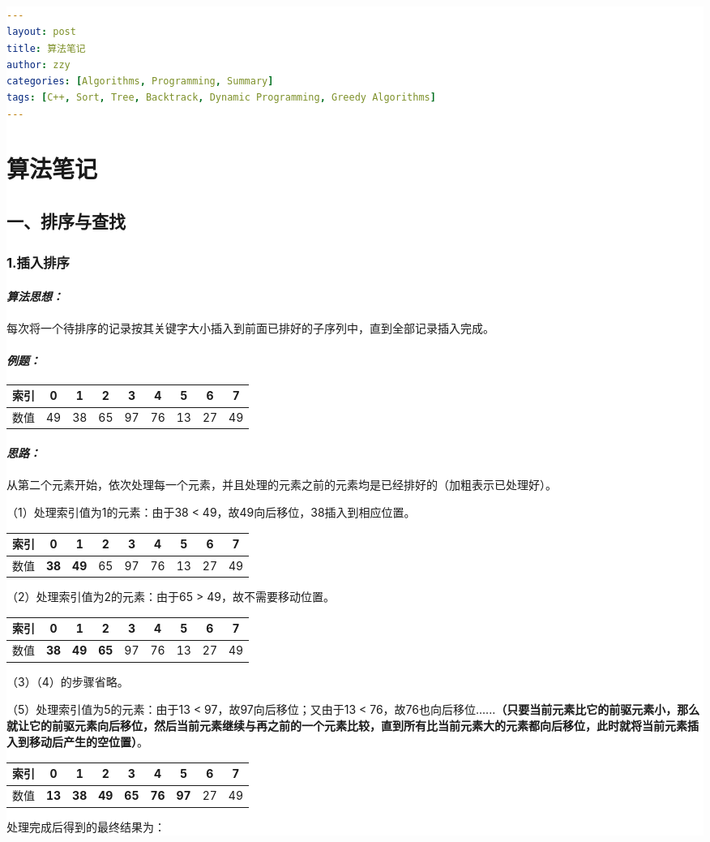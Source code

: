 ```yaml
---
layout: post
title: 算法笔记
author: zzy
categories: [Algorithms, Programming, Summary]
tags: [C++, Sort, Tree, Backtrack, Dynamic Programming, Greedy Algorithms]
---
```


# 算法笔记

## 一、排序与查找

### 1.插入排序

#### *算法思想：*

每次将一个待排序的记录按其关键字大小插入到前面已排好的子序列中，直到全部记录插入完成。

#### *例题：*

| 索引 |  0   |  1   |  2   |  3   |  4   |  5   |  6   |  7   |
| :--: | :--: | :--: | :--: | :--: | :--: | :--: | :--: | :--: |
| 数值 |  49  |  38  |  65  |  97  |  76  |  13  |  27  |  49  |

#### *思路：*

从第二个元素开始，依次处理每一个元素，并且处理的元素之前的元素均是已经排好的（加粗表示已处理好）。

（1）处理索引值为1的元素：由于38 < 49，故49向后移位，38插入到相应位置。

| 索引 |   0    |   1    |  2   |  3   |  4   |  5   |  6   |  7   |
| :--: | :----: | :----: | :--: | :--: | :--: | :--: | :--: | :--: |
| 数值 | **38** | **49** |  65  |  97  |  76  |  13  |  27  |  49  |

（2）处理索引值为2的元素：由于65 > 49，故不需要移动位置。

| 索引 |   0    |   1    |   2    |  3   |  4   |  5   |  6   |  7   |
| :--: | :----: | :----: | :----: | :--: | :--: | :--: | :--: | :--: |
| 数值 | **38** | **49** | **65** |  97  |  76  |  13  |  27  |  49  |

（3）（4）的步骤省略。

（5）处理索引值为5的元素：由于13 < 97，故97向后移位；又由于13 < 76，故76也向后移位......**（只要当前元素比它的前驱元素小，那么就让它的前驱元素向后移位，然后当前元素继续与再之前的一个元素比较，直到所有比当前元素大的元素都向后移位，此时就将当前元素插入到移动后产生的空位置）**。

| 索引 |   0    |   1    |   2    |   3    |   4    |   5    |  6   |  7   |
| :--: | :----: | :----: | :----: | :----: | :----: | :----: | :--: | :--: |
| 数值 | **13** | **38** | **49** | **65** | **76** | **97** |  27  |  49  |

处理完成后得到的最终结果为：
